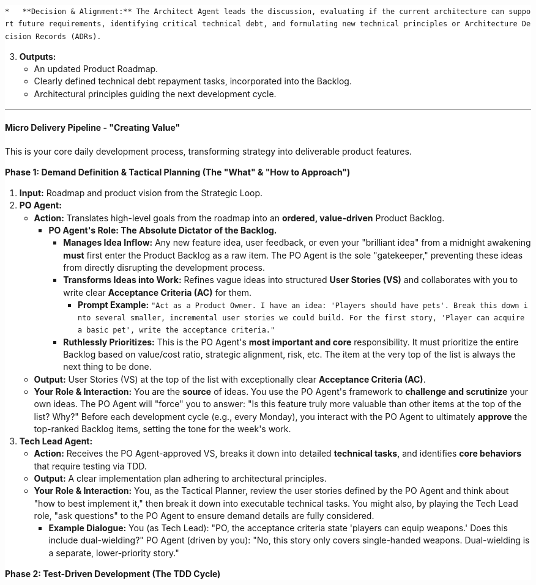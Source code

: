     *   **Decision & Alignment:** The Architect Agent leads the discussion, evaluating if the current architecture can support future requirements, identifying critical technical debt, and formulating new technical principles or Architecture Decision Records (ADRs).

3.  **Outputs:**
    *   An updated Product Roadmap.
    *   Clearly defined technical debt repayment tasks, incorporated into the Backlog.
    *   Architectural principles guiding the next development cycle.

---

#### Micro Delivery Pipeline - "Creating Value"

This is your core daily development process, transforming strategy into deliverable product features.

**Phase 1: Demand Definition & Tactical Planning (The "What" & "How to Approach")**

1.  **Input:** Roadmap and product vision from the Strategic Loop.
2.  **PO Agent:**
    *   **Action:** Translates high-level goals from the roadmap into an **ordered, value-driven** Product Backlog.
        *   **PO Agent's Role: The Absolute Dictator of the Backlog.**
            *   **Manages Idea Inflow:** Any new feature idea, user feedback, or even your "brilliant idea" from a midnight awakening **must** first enter the Product Backlog as a raw item. The PO Agent is the sole "gatekeeper," preventing these ideas from directly disrupting the development process.
            *   **Transforms Ideas into Work:** Refines vague ideas into structured **User Stories (VS)** and collaborates with you to write clear **Acceptance Criteria (AC)** for them.
                *   **Prompt Example:** `"Act as a Product Owner. I have an idea: 'Players should have pets'. Break this down into several smaller, incremental user stories we could build. For the first story, 'Player can acquire a basic pet', write the acceptance criteria."`
            *   **Ruthlessly Prioritizes:** This is the PO Agent's **most important and core** responsibility. It must prioritize the entire Backlog based on value/cost ratio, strategic alignment, risk, etc. The item at the very top of the list is always the next thing to be done.
    *   **Output:** User Stories (VS) at the top of the list with exceptionally clear **Acceptance Criteria (AC)**.
    *   **Your Role & Interaction:** You are the **source** of ideas. You use the PO Agent's framework to **challenge and scrutinize** your own ideas. The PO Agent will "force" you to answer: "Is this feature truly more valuable than other items at the top of the list? Why?" Before each development cycle (e.g., every Monday), you interact with the PO Agent to ultimately **approve** the top-ranked Backlog items, setting the tone for the week's work.
3.  **Tech Lead Agent:**
    *   **Action:** Receives the PO Agent-approved VS, breaks it down into detailed **technical tasks**, and identifies **core behaviors** that require testing via TDD.
    *   **Output:** A clear implementation plan adhering to architectural principles.
    *   **Your Role & Interaction:** You, as the Tactical Planner, review the user stories defined by the PO Agent and think about "how to best implement it," then break it down into executable technical tasks. You might also, by playing the Tech Lead role, "ask questions" to the PO Agent to ensure demand details are fully considered.
        *   **Example Dialogue:** You (as Tech Lead): "PO, the acceptance criteria state 'players can equip weapons.' Does this include dual-wielding?" PO Agent (driven by you): "No, this story only covers single-handed weapons. Dual-wielding is a separate, lower-priority story."

**Phase 2: Test-Driven Development (The TDD Cycle)**
